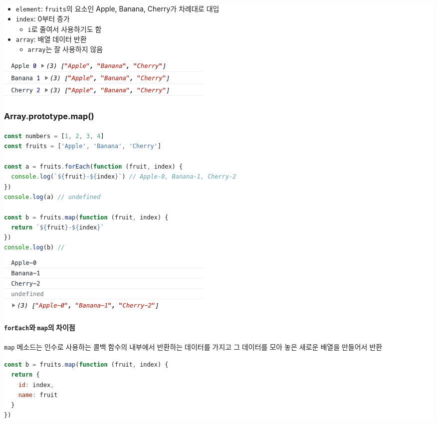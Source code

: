 - `element`: `fruits`의 요소인 Apple, Banana, Cherry가 차례대로 대입  
- `index`: 0부터 증가  
    - `i`로 줄여서 사용하기도 함  
- `array`: 배열 데이터 반환  
    - `array`는 잘 사용하지 않음  

<img src="../images/5-3-2.png" width="400px" />


### Array.prototype.map()

```jsx
const numbers = [1, 2, 3, 4]
const fruits = ['Apple', 'Banana', 'Cherry']

const a = fruits.forEach(function (fruit, index) {
  console.log(`${fruit}-${index}`) // Apple-0, Banana-1, Cherry-2
})
console.log(a) // undefined

const b = fruits.map(function (fruit, index) {
  return `${fruit}-${index}`
})
console.log(b) // 
```

<img src="../images/5-3-3.png" width="400px" />

#### `forEach`와 `map`의 차이점  
`map` 메소드는 인수로 사용하는 콜백 함수의 내부에서 반환하는 데이터를 가지고 그 데이터를 모아 놓은 새로운 배열을 만들어서 반환

```jsx
const b = fruits.map(function (fruit, index) {
  return {
    id: index,
    name: fruit
  }
})
```
